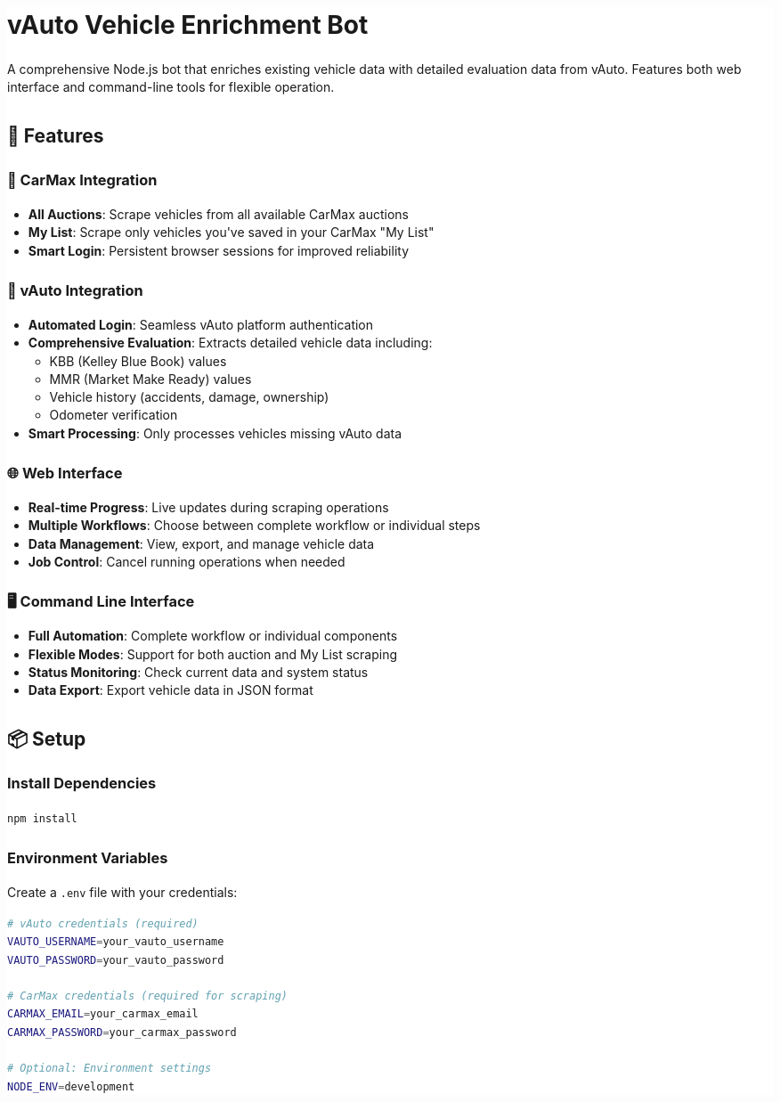 # vAuto Vehicle Enrichment Bot

A comprehensive Node.js bot that enriches existing vehicle data with detailed evaluation data from vAuto. Features both web interface and command-line tools for flexible operation.

## 🚀 Features

### 🏪 CarMax Integration
- **All Auctions**: Scrape vehicles from all available CarMax auctions
- **My List**: Scrape only vehicles you've saved in your CarMax "My List"
- **Smart Login**: Persistent browser sessions for improved reliability

### 💎 vAuto Integration
- **Automated Login**: Seamless vAuto platform authentication
- **Comprehensive Evaluation**: Extracts detailed vehicle data including:
  - KBB (Kelley Blue Book) values
  - MMR (Market Make Ready) values
  - Vehicle history (accidents, damage, ownership)
  - Odometer verification
- **Smart Processing**: Only processes vehicles missing vAuto data

### 🌐 Web Interface
- **Real-time Progress**: Live updates during scraping operations
- **Multiple Workflows**: Choose between complete workflow or individual steps
- **Data Management**: View, export, and manage vehicle data
- **Job Control**: Cancel running operations when needed

### 🖥️ Command Line Interface
- **Full Automation**: Complete workflow or individual components
- **Flexible Modes**: Support for both auction and My List scraping
- **Status Monitoring**: Check current data and system status
- **Data Export**: Export vehicle data in JSON format

## 📦 Setup

### Install Dependencies
```bash
npm install
```

### Environment Variables
Create a `.env` file with your credentials:
```bash
# vAuto credentials (required)
VAUTO_USERNAME=your_vauto_username
VAUTO_PASSWORD=your_vauto_password

# CarMax credentials (required for scraping)
CARMAX_EMAIL=your_carmax_email
CARMAX_PASSWORD=your_carmax_password

# Optional: Environment settings
NODE_ENV=development
```
